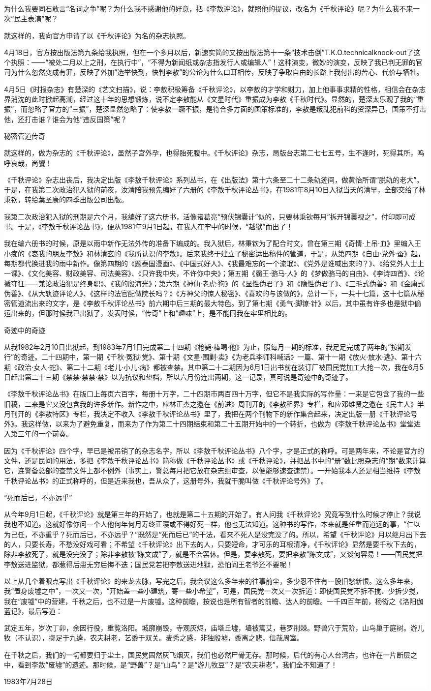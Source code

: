 为什么我要同石敢言“名词之争”呢？为什么我不感谢他的好意，把《李敖评论》，就照他的提议，改名为《千秋评论》呢？为什么我不来一次“民主表演”呢？

就这样的，我向官方申请了以《千秋评论》为名的杂志执照。

4月18日，官方按出版法第九条给我执照，但在一个多月以后，新速实简的又按出版法第十一条“技术击倒”T.K.O.technicalknock-out了这个执照：——“被处二月以上之刑，在执行中”，“不得为新闻纸或杂志指发行人或编辑人”！这种演变，微妙的演变，反映了我已判无罪的官司为什么忽然变成有罪，反映了外加“选举快到，快判李敖”的公论为什么口耳相传，反映了争取自由的长路上我付出的苦心、代价与牺牲。

4月5日《时报杂志》有楚深的《艺文扫描》，说：李敖积极筹备《千秋评论》，以李敖的才学和财力，加上他事事求精的性格，相信会在杂志界消沈的此时掀起高潮，经过这十年的思想锻炼，说不定李敖能从《文星时代》重振成为李敖《千秋时代》。显然的，楚深太乐观了我的“重振”，而忽略了官方的“三振”，楚深显然忽略了：使李敖一蹶不振，是符合多方面的国策标准的，李敖是叛乱犯前科的资深异己，国策不打击他，还打击谁？谁会为他“违反国策”呢？

秘密管道传奇

就这样的，做为杂志的《千秋评论》，虽然子宫外孕，也得胎死腹中。《千秋评论》杂志，局版台志第二七七五号，生不逢时，死得其所，呜呼哀哉，尚饗！

《千秋评论》杂志出丧后，我决定出版《李敖千秋评论》系列丛书，在《出版法》第十六条至二十二条轨迹间，做黄怡所谓“脱轨的老大”。于是，在我第二次政治犯入狱的前夜，汝清陪我预先编好了六册的《李敖千秋评论丛书》，在1981年8月10日入狱当天的清早，全部交给了林秉钦，转给葉圣康的四季出版公司出版。

我第二次政治犯入狱的刑期是六个月，我编好了这六册书，活像诸葛亮“预伏锦囊计”似的，只要林秉钦每月“拆开锦囊视之”，付印即可成书。于是，《李敖千秋评论丛书》，便从1981年9月1日起，在我人在牢中的时候，“越狱”而出了！

我在编六册书的时候，原是以雨中新作无法外传的准备下编成的。我入狱后，林秉钦为了配合时文，曾在第三期《奇情·上吊·血》里编入王小痴的《哀我的朋友李敖》和林清玄的《我所认识的李敖》。后来我终于建立了秘密运出稿件的管道，于是，从第四期《自由·党外·蚕》起，每期都代换进我的雨中新作。像第四期的《题泰国漫画》、《中国式好人》、《我最难忘的一个流氓》、《党外是谁喊出来的？》、《给党外人士上一课》、《文化美容、财政美容、司法美容》、《只许我中央，不许你中央》；第五期《霸王·骆马·人》的《梦做骆马的自由》、《李诗四首》、《论褫夺狂——兼论政治犯是终身职》、《我的殷海光》；第六期《神仙·老虎·狗》的《显性伪君子》和《隐性伪君子》、《三毛式伪善》和《金庸式伪善》、《从大轨迹评论人》、《这样的法官配做院长吗？》《方神父的惊人秘密》、《喜欢的与该做的》，总计一下，一共十七篇，这十七篇从秘密管道流出来的文字，是《李敖千秋评论丛书》前六期中后三期的最大特色。到了第七期《勇气·脚镣·针》以后，其中虽有许多也是狱中偷运出来的，但那时候我已出狱了，发表时候，“传奇”上和“趣味”上，是不能同我在牢里相比的。

奇迹中的奇迹

从我1982年2月10日出狱起，到1983年7月1日完成第二十四期《枪毙·棒喝·他》为止，照每月一期的标准，我足足完成了两年的“按期发行”的奇迹。二十四期中，第一期《千秋·冤狱·党》、第十期《文星·围剿·卖》《为老兵李师科喊话》一篇、第十一期《放火·放水·逃》、第十六期《政治·女人·蛇》、第二十二期《老儿·小儿·病》都被查禁。其中第二十二期因为6月1日出书前在装订厂被国民党加工大抢一次，我在6月5日赶出第二十三期《禁禁·禁禁·禁》以为抗议和垫档，所以六月份连出两期，这一记录，真可说是奇迹中的奇迹了。

《李敖千秋评论丛书》在版口上每页六百字，每册十万字，二十四期市两百四十万字，但它不是我实际的写作量：一来是它包含了我的一些旧稿，二来是它又没包含我的许多新作。新作之中，应林正杰之邀在《前进》周刊开的《李敖租界》专栏，和应邓维贤之邀在《民主人》半月刊开的《李敖特区》专栏，我决定不收入《李敖千秋评论丛书》里了，我把在两个刊物下的新作集合起来，决定出版一册《千秋评论号外》。我这样做，以来为了避免重复，而来为了作为第二十四期结束和第二十五期开始中的一个转折，也做为《李敖千秋评论丛书》堂堂进入第三年的一个前奏。

因为《千秋评论》四个字，早已是被吊销了的杂志名字，所以《李敖千秋评论丛书》八个字，才是正式的称呼。可是两年来，不论是官方的文件，还是民间的用法，多把《李敖千秋评论丛书》简称做《千秋评论丛书》或《千秋评论》，并把丛书中的“册”数比照杂志的“期”数来计算它，连警备总部的查禁文件上都不例外（事实上，警总每月把它放在杂志组审查，以便能够速查速禁）。一开始我本人还是相当维持《李敖千秋评论丛书》的正式称呼的，但是近来我也，吾从众了，这册号外，我就干脆叫做《千秋评论号外》了。

“死而后已，不亦远乎”

从今年9月1日起，《千秋评论》就是第三年的开始了，也就是第二十五期的开始了。有人问我《千秋评论》究竟写到什么时候才停止？我说我也不知道。这就好像你问一个人他何年何月寿终正寝或不得好死一样，他也无法知道。这种书的写作，本来就是任重而道远的事，“仁以为己任，不亦重乎？死而后已，不亦远乎？”既然是“死而后已”的干法，看来不死人是没完没了的。所以，希望《千秋评论》月以继月出下去的人，只要长寿，不愁没好戏可看；不希望《千秋评论》出下去的人，只要短命，才可乐的耳根清净，《千秋评论》显然是要千秋下去的，除非李敖死了，就是没完没了；除非李敖被“陈文成”了，就是不会罢休。但是，要李敖死，要把李敖“陈文成”，又谈何容易！——国民党把李敖送进监狱，都惹得后患无穷后悔不迭；国民党若把李敖送进地狱，恐怕阎王老爷还不要呢！

以上从几个着眼点写出《千秋评论》的来龙去脉，写完之后，我会议这么多年来的往事前尘，多少忍不住有一股旧愁新恨。这么多年来，我“置身废墟之中”，一次又一次，“开始盖一些小建筑，寄一些小希望”，可是，国民党一次又一次拆道：即使国民党不拆不搅、少拆少搅，我在“废墟”中的营建，千秋之后，也不过是一片废墟。这种前瞻，按说也是所有智者的前瞻、达人的前瞻。一千四百年前，杨衒之《洛阳伽蓝记》，最后写道：

武定五年，岁次丁卯，余因行役，重覧洛阳。城廓崩毁，寺观灰烬，庙塔丘墟，墙被篙艾，巷罗荆棘。野兽穴于荒阶，山鸟巢于庭树。游儿牧（不认识），掷足于九逵，农夫耕老，艺黍于双关。麦秀之感，非独殷墟，黍离之悲，信哉周室。

在千秋之后，我们的一切都要归于尘土，国民党固然灰飞烟灭，我们也必然尸骨无存。那时候，后代的有心人台湾古，也许在一片断层之中，看到李敖“废墟”的遗迹。那时候，是“野兽”？是“山鸟”？是“游儿牧豆”？是“农夫耕老”，我们全不知道了！

1983年7月28日

